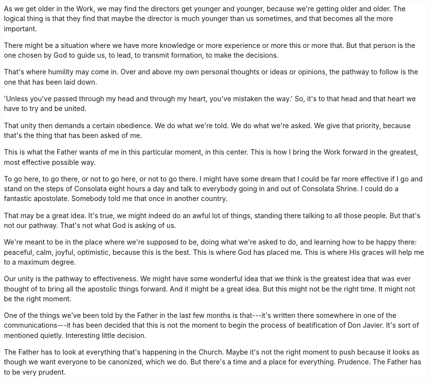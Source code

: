 As we get older in the Work, we may find the directors get younger and
younger, because we\'re getting older and older. The logical thing is
that they find that maybe the director is much younger than us
sometimes, and that becomes all the more important.

There might be a situation where we have more knowledge or more
experience or more this or more that. But that person is the one chosen
by God to guide us, to lead, to transmit formation, to make the
decisions.

That's where humility may come in. Over and above my own personal
thoughts or ideas or opinions, the pathway to follow is the one that has
been laid down.

'Unless you\'ve passed through my head and through my heart, you\'ve
mistaken the way.' So, it\'s to that head and that heart we have to try
and be united.

That unity then demands a certain obedience. We do what we\'re told. We
do what we\'re asked. We give that priority, because that\'s the thing
that has been asked of me.

This is what the Father wants of me in this particular moment, in this
center. This is how I bring the Work forward in the greatest, most
effective possible way.

To go here, to go there, or not to go here, or not to go there. I might
have some dream that I could be far more effective if I go and stand on
the steps of Consolata eight hours a day and talk to everybody going in
and out of Consolata Shrine. I could do a fantastic apostolate. Somebody
told me that once in another country.

That may be a great idea. It\'s true, we might indeed do an awful lot of
things, standing there talking to all those people. But that\'s not our
pathway. That\'s not what God is asking of us.

We\'re meant to be in the place where we\'re supposed to be, doing what
we\'re asked to do, and learning how to be happy there: peaceful, calm,
joyful, optimistic, because this is the best. This is where God has
placed me. This is where His graces will help me to a maximum degree.

Our unity is the pathway to effectiveness. We might have some wonderful
idea that we think is the greatest idea that was ever thought of to
bring all the apostolic things forward. And it might be a great idea.
But this might not be the right time. It might not be the right moment.

One of the things we\'ve been told by the Father in the last few months
is that---it\'s written there somewhere in one of the
communications---it has been decided that this is not the moment to
begin the process of beatification of Don Javier. It\'s sort of
mentioned quietly. Interesting little decision.

The Father has to look at everything that\'s happening in the Church.
Maybe it\'s not the right moment to push because it looks as though we
want everyone to be canonized, which we do. But there\'s a time and a
place for everything. Prudence. The Father has to be very prudent.
